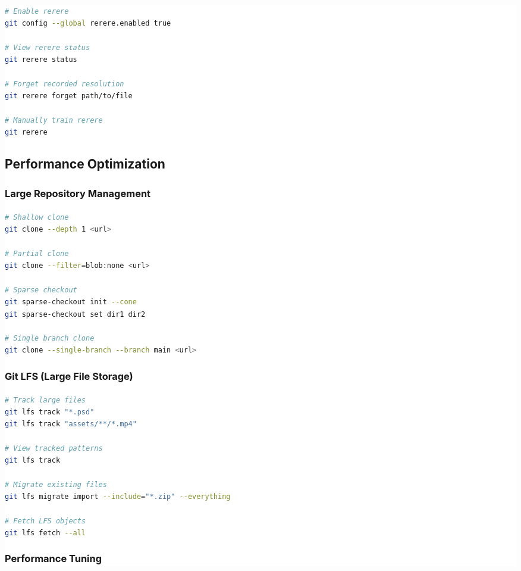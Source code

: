 ```bash
# Enable rerere
git config --global rerere.enabled true

# View rerere status
git rerere status

# Forget recorded resolution
git rerere forget path/to/file

# Manually train rerere
git rerere
```

## Performance Optimization

### Large Repository Management

```bash
# Shallow clone
git clone --depth 1 <url>

# Partial clone
git clone --filter=blob:none <url>

# Sparse checkout
git sparse-checkout init --cone
git sparse-checkout set dir1 dir2

# Single branch clone
git clone --single-branch --branch main <url>
```

### Git LFS (Large File Storage)

```bash
# Track large files
git lfs track "*.psd"
git lfs track "assets/**/*.mp4"

# View tracked patterns
git lfs track

# Migrate existing files
git lfs migrate import --include="*.zip" --everything

# Fetch LFS objects
git lfs fetch --all
```

### Performance Tuning
